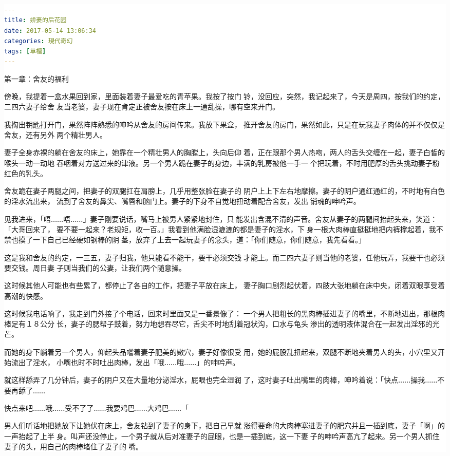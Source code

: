 ```yaml
---
title: 娇妻的后花园
date: 2017-05-14 13:06:34
categories: 現代奇幻
tags: [草榴]
---
```

第一章：舍友的福利

傍晚，我提着一盒水果回到家，里面装着妻子最爱吃的青苹果。我按了按门
铃，没回应，突然，我记起来了，今天是周四，按我们的约定，二四六妻子给舍
友当老婆，妻子现在肯定正被舍友按在床上一通乱操，哪有空来开门。

我掏出钥匙打开门，果然阵阵熟悉的呻吟从舍友的房间传来。我放下果盒，
推开舍友的房门，果然如此，只是在玩我妻子肉体的并不仅仅是舍友，还有另外
两个精壮男人。

妻子全身赤裸的躺在舍友的床上，她靠在一个精壮男人的胸膛上，头向后仰
着，正在跟那个男人热吻，两人的舌头交缠在一起，妻子白皙的喉头一动一动地
吞咽着对方送过来的津液。另一个男人跪在妻子的身边，丰满的乳房被他一手一
个把玩着，不时用肥厚的舌头挑动妻子粉红色的乳头。

舍友跪在妻子两腿之间，把妻子的双腿扛在肩膀上，几乎用整张脸在妻子的
阴户上上下左右地摩擦。妻子的阴户通红通红的，不时地有白色的淫水流出来，
流到了舍友的鼻尖、嘴唇和脑门上。妻子的下身不自觉地扭动着配合舍友，发出
销魂的呻吟声。

见我进来，「唔……唔……」妻子刚要说话，嘴马上被男人紧紧地封住，只
能发出含混不清的声音。舍友从妻子的两腿间抬起头来，笑道：「大哥回来了，
要不要一起来？老规矩，收一百。」我看到他满脸湿漉漉的都是妻子的淫水，下
身一根大肉棒直挺挺地把内裤撑起着，我不禁也摸了一下自己已经硬如钢棒的阴
茎，放弃了上去一起玩妻子的念头，道：「你们随意，你们随意，我先看看。」

这是我和舍友的约定，一三五，妻子归我，他只能看不能干，要干必须交钱
才能上。而二四六妻子则当他的老婆，任他玩弄，我要干也必须要交钱。周日妻
子则当我们的公妻，让我们两个随意操。

这时候其他人可能也有些累了，都停止了各自的工作，把妻子平放在床上，
妻子胸口剧烈起伏着，四肢大张地躺在床中央，闭着双眼享受着高潮的快感。

这时候我电话响了，我走到门外接了个电话，回来时里面又是一番景像了：
一个男人把粗长的黑肉棒插进妻子的嘴里，不断地进出，那根肉棒足有１８公分
长，妻子的腮帮子鼓着，努力地想吞尽它，舌尖不时地刮着冠状沟，口水与龟头
渗出的透明液体混合在一起发出淫邪的光芒。

而她的身下躺着另一个男人，仰起头品嚐着妻子肥美的嫩穴，妻子好像很受
用，她的屁股乱扭起来，双腿不断地夹着男人的头，小穴里又开始流出了淫水，
小嘴也时不时吐出肉棒，发出「哦……哦……」的呻吟声。

就这样舔弄了几分钟后，妻子的阴户又在大量地分泌淫水，屁眼也完全湿润
了，这时妻子吐出嘴里的肉棒，呻吟着说：「快点……操我……不要再舔了……

快点来吧……哦……受不了了……我要鸡巴……大鸡巴……「

男人们听话地把她放下让她伏在床上，舍友钻到了妻子的身下，把自己早就
涨得要命的大肉棒塞进妻子的肥穴并且一插到底，妻子「啊」的一声抬起了上半
身。叫声还没停止，一个男子就从后对准妻子的屁眼，也是一插到底，这一下妻
子的呻吟声高亢了起来。另一个男人抓住妻子的头，用自己的肉棒堵住了妻子的
嘴。
